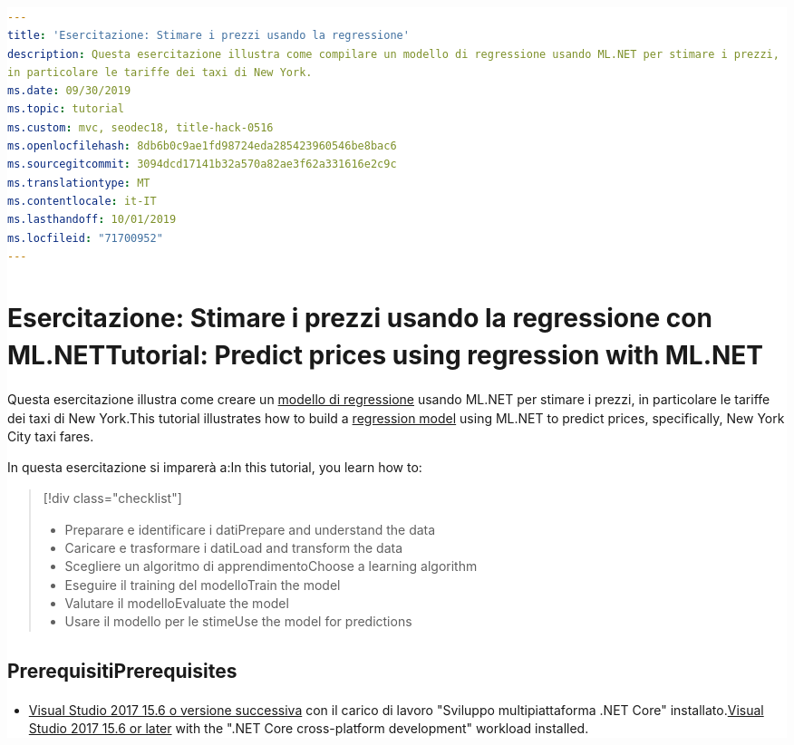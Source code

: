 ```yaml
---
title: 'Esercitazione: Stimare i prezzi usando la regressione'
description: Questa esercitazione illustra come compilare un modello di regressione usando ML.NET per stimare i prezzi, in particolare le tariffe dei taxi di New York.
ms.date: 09/30/2019
ms.topic: tutorial
ms.custom: mvc, seodec18, title-hack-0516
ms.openlocfilehash: 8db6b0c9ae1fd98724eda285423960546be8bac6
ms.sourcegitcommit: 3094dcd17141b32a570a82ae3f62a331616e2c9c
ms.translationtype: MT
ms.contentlocale: it-IT
ms.lasthandoff: 10/01/2019
ms.locfileid: "71700952"
---
```

# <a name="tutorial-predict-prices-using-regression-with-mlnet"></a><span data-ttu-id="e3534-103">Esercitazione: Stimare i prezzi usando la regressione con ML.NET</span><span class="sxs-lookup"><span data-stu-id="e3534-103">Tutorial: Predict prices using regression with ML.NET</span></span>

<span data-ttu-id="e3534-104">Questa esercitazione illustra come creare un [modello di regressione](../resources/glossary.md#regression) usando ML.NET per stimare i prezzi, in particolare le tariffe dei taxi di New York.</span><span class="sxs-lookup"><span data-stu-id="e3534-104">This tutorial illustrates how to build a [regression model](../resources/glossary.md#regression) using ML.NET to predict prices, specifically, New York City taxi fares.</span></span>

<span data-ttu-id="e3534-105">In questa esercitazione si imparerà a:</span><span class="sxs-lookup"><span data-stu-id="e3534-105">In this tutorial, you learn how to:</span></span>
> [!div class="checklist"]
>
> * <span data-ttu-id="e3534-106">Preparare e identificare i dati</span><span class="sxs-lookup"><span data-stu-id="e3534-106">Prepare and understand the data</span></span>
> * <span data-ttu-id="e3534-107">Caricare e trasformare i dati</span><span class="sxs-lookup"><span data-stu-id="e3534-107">Load and transform the data</span></span>
> * <span data-ttu-id="e3534-108">Scegliere un algoritmo di apprendimento</span><span class="sxs-lookup"><span data-stu-id="e3534-108">Choose a learning algorithm</span></span>
> * <span data-ttu-id="e3534-109">Eseguire il training del modello</span><span class="sxs-lookup"><span data-stu-id="e3534-109">Train the model</span></span>
> * <span data-ttu-id="e3534-110">Valutare il modello</span><span class="sxs-lookup"><span data-stu-id="e3534-110">Evaluate the model</span></span>
> * <span data-ttu-id="e3534-111">Usare il modello per le stime</span><span class="sxs-lookup"><span data-stu-id="e3534-111">Use the model for predictions</span></span>

## <a name="prerequisites"></a><span data-ttu-id="e3534-112">Prerequisiti</span><span class="sxs-lookup"><span data-stu-id="e3534-112">Prerequisites</span></span>

* <span data-ttu-id="e3534-113">[Visual Studio 2017 15.6 o versione successiva](https://visualstudio.microsoft.com/downloads/?utm_medium=microsoft&utm_source=docs.microsoft.com&utm_campaign=inline+link&utm_content=download+vs2017) con il carico di lavoro "Sviluppo multipiattaforma .NET Core" installato.</span><span class="sxs-lookup"><span data-stu-id="e3534-113">[Visual Studio 2017 15.6 or later](https://visualstudio.microsoft.com/downloads/?utm_medium=microsoft&utm_source=docs.microsoft.com&utm_campaign=inline+link&utm_content=download+vs2017) with the ".NET Core cross-platform development" workload installed.</span></span>
